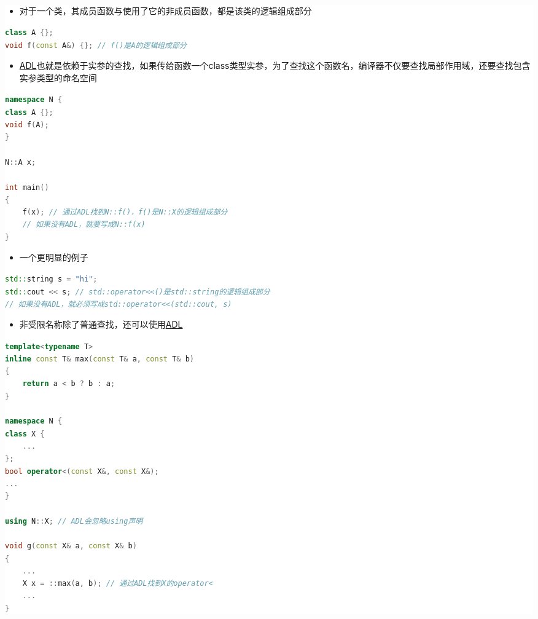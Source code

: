 * 对于一个类，其成员函数与使用了它的非成员函数，都是该类的逻辑组成部分

```cpp
class A {};
void f(const A&) {}; // f()是A的逻辑组成部分
```

* [ADL](https://en.cppreference.com/w/cpp/language/adl)也就是依赖于实参的查找，如果传给函数一个class类型实参，为了查找这个函数名，编译器不仅要查找局部作用域，还要查找包含实参类型的命名空间

```cpp
namespace N {
class A {};
void f(A);
}

N::A x;

int main()
{
    f(x); // 通过ADL找到N::f()，f()是N::X的逻辑组成部分
    // 如果没有ADL，就要写成N::f(x)
}
```

* 一个更明显的例子

```cpp
std::string s = "hi";
std::cout << s; // std::operator<<()是std::string的逻辑组成部分
// 如果没有ADL，就必须写成std::operator<<(std::cout, s)
```

* 非受限名称除了普通查找，还可以使用[ADL](https://en.cppreference.com/w/cpp/language/adl)

```cpp
template<typename T>
inline const T& max(const T& a, const T& b)
{
    return a < b ? b : a;
}

namespace N {
class X {
	...
};
bool operator<(const X&, const X&);
...
}

using N::X; // ADL会忽略using声明

void g(const X& a, const X& b)
{
    ...
    X x = ::max(a, b); // 通过ADL找到X的operator<
    ...
}
```

